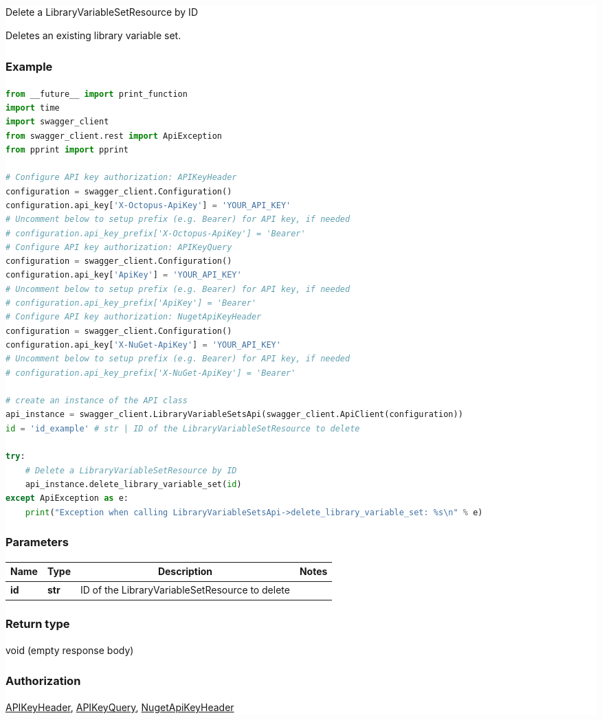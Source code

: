 Delete a LibraryVariableSetResource by ID

Deletes an existing library variable set.

### Example
```python
from __future__ import print_function
import time
import swagger_client
from swagger_client.rest import ApiException
from pprint import pprint

# Configure API key authorization: APIKeyHeader
configuration = swagger_client.Configuration()
configuration.api_key['X-Octopus-ApiKey'] = 'YOUR_API_KEY'
# Uncomment below to setup prefix (e.g. Bearer) for API key, if needed
# configuration.api_key_prefix['X-Octopus-ApiKey'] = 'Bearer'
# Configure API key authorization: APIKeyQuery
configuration = swagger_client.Configuration()
configuration.api_key['ApiKey'] = 'YOUR_API_KEY'
# Uncomment below to setup prefix (e.g. Bearer) for API key, if needed
# configuration.api_key_prefix['ApiKey'] = 'Bearer'
# Configure API key authorization: NugetApiKeyHeader
configuration = swagger_client.Configuration()
configuration.api_key['X-NuGet-ApiKey'] = 'YOUR_API_KEY'
# Uncomment below to setup prefix (e.g. Bearer) for API key, if needed
# configuration.api_key_prefix['X-NuGet-ApiKey'] = 'Bearer'

# create an instance of the API class
api_instance = swagger_client.LibraryVariableSetsApi(swagger_client.ApiClient(configuration))
id = 'id_example' # str | ID of the LibraryVariableSetResource to delete

try:
    # Delete a LibraryVariableSetResource by ID
    api_instance.delete_library_variable_set(id)
except ApiException as e:
    print("Exception when calling LibraryVariableSetsApi->delete_library_variable_set: %s\n" % e)
```

### Parameters

Name | Type | Description  | Notes
------------- | ------------- | ------------- | -------------
 **id** | **str**| ID of the LibraryVariableSetResource to delete | 

### Return type

void (empty response body)

### Authorization

[APIKeyHeader](../README.md#APIKeyHeader), [APIKeyQuery](../README.md#APIKeyQuery), [NugetApiKeyHeader](../README.md#NugetApiKeyHeader)
